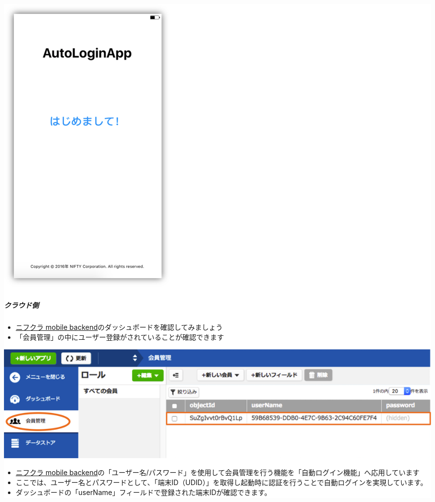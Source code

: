![画像10](/readme-img/010.png)

##### クラウド側
* [ニフクラ mobile backend](https://mbaas.nifcloud.com/)のダッシュボードを確認してみましょう
* 「会員管理」の中にユーザー登録がされていることが確認できます

![画像11](/readme-img/011.png)

* [ニフクラ mobile backend](https://mbaas.nifcloud.com/)の「ユーザー名/パスワード」を使用して会員管理を行う機能を「自動ログイン機能」へ応用しています
 * ここでは、ユーザー名とパスワードとして、「端末ID（UDID）」を取得し起動時に認証を行うことで自動ログインを実現しています。
 * ダッシュボードの「userName」フィールドで登録された端末IDが確認できます。
